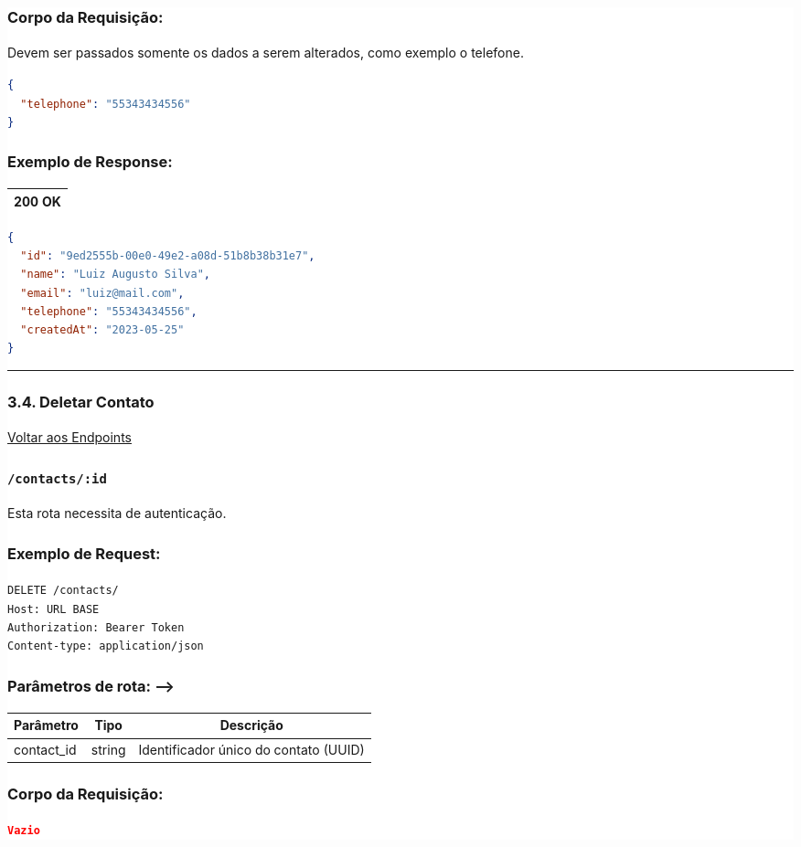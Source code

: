 ### Corpo da Requisição:

Devem ser passados somente os dados a serem alterados, como exemplo o telefone.

```json
{
  "telephone": "55343434556"
}
```

### Exemplo de Response:

| 200 OK |
| ------ |

```json
{
  "id": "9ed2555b-00e0-49e2-a08d-51b8b38b31e7",
  "name": "Luiz Augusto Silva",
  "email": "luiz@mail.com",
  "telephone": "55343434556",
  "createdAt": "2023-05-25"
}
```

---

### 3.4. **Deletar Contato**

[ Voltar aos Endpoints ](#5-endpoints)

### `/contacts/:id`

Esta rota necessita de autenticação.

### Exemplo de Request:

```
DELETE /contacts/
Host: URL BASE
Authorization: Bearer Token
Content-type: application/json
```

### Parâmetros de rota: -->

| Parâmetro  | Tipo   | Descrição                             |
| ---------- | ------ | ------------------------------------- |
| contact_id | string | Identificador único do contato (UUID) |

### Corpo da Requisição:

```json
Vazio
```
